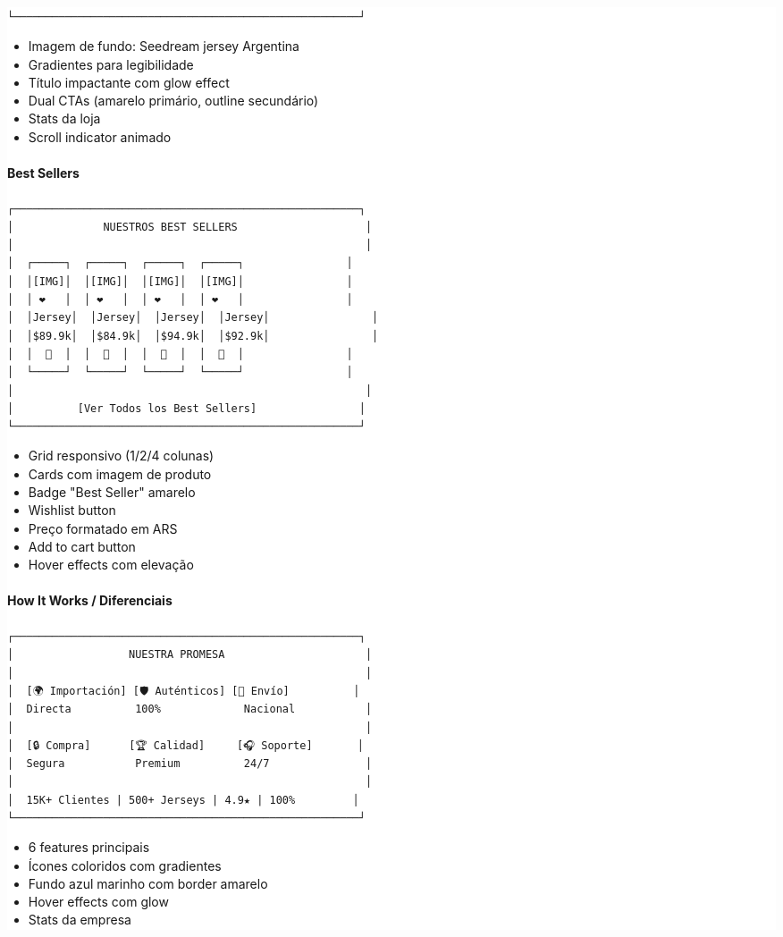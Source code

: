 ```
└──────────────────────────────────────────────────────┘
```
- Imagem de fundo: Seedream jersey Argentina
- Gradientes para legibilidade
- Título impactante com glow effect
- Dual CTAs (amarelo primário, outline secundário)
- Stats da loja
- Scroll indicator animado

#### Best Sellers
```
┌──────────────────────────────────────────────────────┐
│              NUESTROS BEST SELLERS                    │
│                                                       │
│  ┌─────┐  ┌─────┐  ┌─────┐  ┌─────┐                │
│  │[IMG]│  │[IMG]│  │[IMG]│  │[IMG]│                │
│  │ ❤️   │  │ ❤️   │  │ ❤️   │  │ ❤️   │                │
│  │Jersey│  │Jersey│  │Jersey│  │Jersey│                │
│  │$89.9k│  │$84.9k│  │$94.9k│  │$92.9k│                │
│  │  🛒  │  │  🛒  │  │  🛒  │  │  🛒  │                │
│  └─────┘  └─────┘  └─────┘  └─────┘                │
│                                                       │
│          [Ver Todos los Best Sellers]                │
└──────────────────────────────────────────────────────┘
```
- Grid responsivo (1/2/4 colunas)
- Cards com imagem de produto
- Badge "Best Seller" amarelo
- Wishlist button
- Preço formatado em ARS
- Add to cart button
- Hover effects com elevação

#### How It Works / Diferenciais
```
┌──────────────────────────────────────────────────────┐
│                  NUESTRA PROMESA                      │
│                                                       │
│  [🌍 Importación] [🛡️ Auténticos] [🚚 Envío]          │
│  Directa          100%             Nacional           │
│                                                       │
│  [🔒 Compra]      [🏆 Calidad]     [🎧 Soporte]       │
│  Segura           Premium          24/7               │
│                                                       │
│  15K+ Clientes | 500+ Jerseys | 4.9★ | 100%         │
└──────────────────────────────────────────────────────┘
```
- 6 features principais
- Ícones coloridos com gradientes
- Fundo azul marinho com border amarelo
- Hover effects com glow
- Stats da empresa
